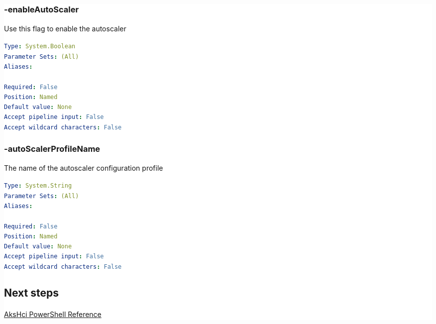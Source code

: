 ### -enableAutoScaler
Use this flag to enable the autoscaler
```yaml
Type: System.Boolean
Parameter Sets: (All)
Aliases:

Required: False
Position: Named
Default value: None
Accept pipeline input: False
Accept wildcard characters: False
```

### -autoScalerProfileName
The name of the autoscaler configuration profile
```yaml
Type: System.String
Parameter Sets: (All)
Aliases:

Required: False
Position: Named
Default value: None
Accept pipeline input: False
Accept wildcard characters: False
```


## Next steps

[AksHci PowerShell Reference](index.md)